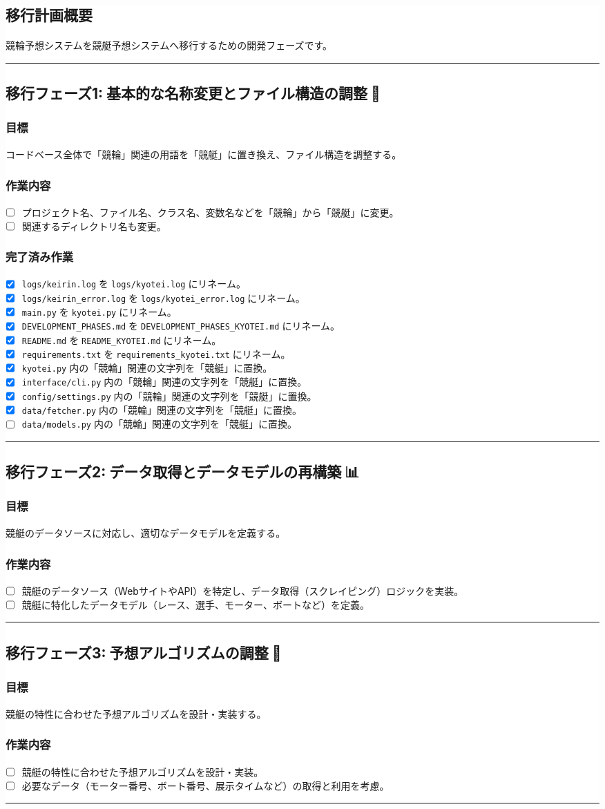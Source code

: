 ## 移行計画概要

競輪予想システムを競艇予想システムへ移行するための開発フェーズです。

---

## 移行フェーズ1: 基本的な名称変更とファイル構造の調整 🔄

### 目標
コードベース全体で「競輪」関連の用語を「競艇」に置き換え、ファイル構造を調整する。

### 作業内容
- [ ] プロジェクト名、ファイル名、クラス名、変数名などを「競輪」から「競艇」に変更。
- [ ] 関連するディレクトリ名も変更。

### 完了済み作業
- [x] `logs/keirin.log` を `logs/kyotei.log` にリネーム。
- [x] `logs/keirin_error.log` を `logs/kyotei_error.log` にリネーム。
- [x] `main.py` を `kyotei.py` にリネーム。
- [x] `DEVELOPMENT_PHASES.md` を `DEVELOPMENT_PHASES_KYOTEI.md` にリネーム。
- [x] `README.md` を `README_KYOTEI.md` にリネーム。
- [x] `requirements.txt` を `requirements_kyotei.txt` にリネーム。
- [x] `kyotei.py` 内の「競輪」関連の文字列を「競艇」に置換。
- [x] `interface/cli.py` 内の「競輪」関連の文字列を「競艇」に置換。
- [x] `config/settings.py` 内の「競輪」関連の文字列を「競艇」に置換。
- [x] `data/fetcher.py` 内の「競輪」関連の文字列を「競艇」に置換。
- [ ] `data/models.py` 内の「競輪」関連の文字列を「競艇」に置換。

---

## 移行フェーズ2: データ取得とデータモデルの再構築 📊

### 目標
競艇のデータソースに対応し、適切なデータモデルを定義する。

### 作業内容
- [ ] 競艇のデータソース（WebサイトやAPI）を特定し、データ取得（スクレイピング）ロジックを実装。
- [ ] 競艇に特化したデータモデル（レース、選手、モーター、ボートなど）を定義。

---

## 移行フェーズ3: 予想アルゴリズムの調整 🔮

### 目標
競艇の特性に合わせた予想アルゴリズムを設計・実装する。

### 作業内容
- [ ] 競艇の特性に合わせた予想アルゴリズムを設計・実装。
- [ ] 必要なデータ（モーター番号、ボート番号、展示タイムなど）の取得と利用を考慮。

---